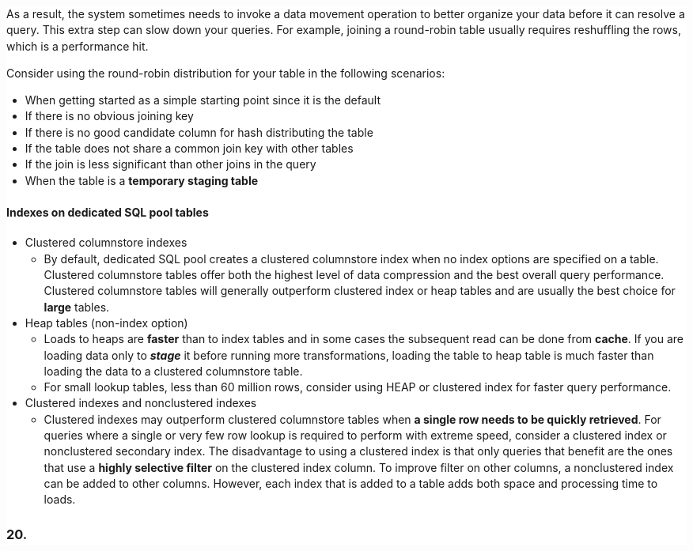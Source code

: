 As a result, the system sometimes needs to invoke a data movement operation to better organize your data before it can resolve a query. This extra step can slow down your queries. For example, joining a round-robin table usually requires reshuffling the rows, which is a performance hit.

Consider using the round-robin distribution for your table in the following scenarios:

- When getting started as a simple starting point since it is the default
- If there is no obvious joining key
- If there is no good candidate column for hash distributing the table
- If the table does not share a common join key with other tables
- If the join is less significant than other joins in the query
- When the table is a **temporary staging table**

#### Indexes on dedicated SQL pool tables

- Clustered columnstore indexes
  - By default, dedicated SQL pool creates a clustered columnstore index when no index options are specified on a table. Clustered columnstore tables offer both the highest level of data compression and the best overall query performance. Clustered columnstore tables will generally outperform clustered index or heap tables and are usually the best choice for **large** tables.
- Heap tables (non-index option)
  -  Loads to heaps are **faster** than to index tables and in some cases the subsequent read can be done from **cache**. If you are loading data only to ***stage*** it before running more transformations, loading the table to heap table is much faster than loading the data to a clustered columnstore table.
  - For small lookup tables, less than 60 million rows, consider using HEAP or clustered index for faster query performance.
- Clustered indexes and nonclustered indexes
  - Clustered indexes may outperform clustered columnstore tables when **a single row needs to be quickly retrieved**. For queries where a single or very few row lookup is required to perform with extreme speed, consider a clustered index or nonclustered secondary index. The disadvantage to using a clustered index is that only queries that benefit are the ones that use a **highly selective filter** on the clustered index column. To improve filter on other columns, a nonclustered index can be added to other columns. However, each index that is added to a table adds both space and processing time to loads.

### 20. 

